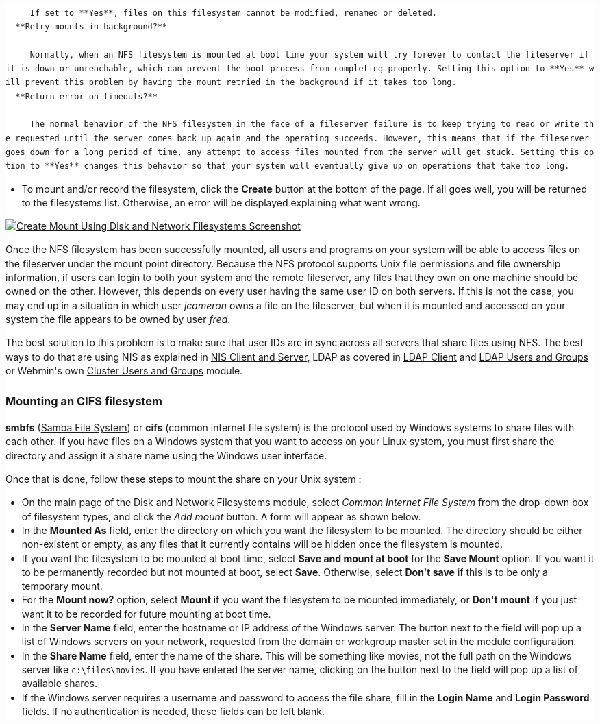          If set to **Yes**, files on this filesystem cannot be modified, renamed or deleted.
    - **Retry mounts in background?**

         Normally, when an NFS filesystem is mounted at boot time your system will try forever to contact the fileserver if it is down or unreachable, which can prevent the boot process from completing properly. Setting this option to **Yes** will prevent this problem by having the mount retried in the background if it takes too long.
    - **Return error on timeouts?**

         The normal behavior of the NFS filesystem in the face of a fileserver failure is to keep trying to read or write the requested until the server comes back up again and the operating succeeds. However, this means that if the fileserver goes down for a long period of time, any attempt to access files mounted from the server will get stuck. Setting this option to **Yes** changes this behavior so that your system will eventually give up on operations that take too long. 
- To mount and/or record the filesystem, click the **Create** button at the bottom of the page. If all goes well, you will be returned to the filesystems list. Otherwise, an error will be displayed explaining what went wrong. 

[![](/images/docs/screenshots/modules/light/disk-and-network-filesystems-create.png "Create Mount Using Disk and Network Filesystems Screenshot")](/images/docs/screenshots/modules/light/disk-and-network-filesystems-create.png)

Once the NFS filesystem has been successfully mounted, all users and programs on your system will be able to access files on the fileserver under the mount point directory. Because the NFS protocol supports Unix file permissions and file ownership information, if users can login to both your system and the remote fileserver, any files that they own on one machine should be owned on the other. However, this depends on every user having the same user ID on both servers. If this is not the case, you may end up in a situation in which user _jcameron_ owns a file on the fileserver, but when it is mounted and accessed on your system the file appears 
to be owned by user _fred_. 

The best solution to this problem is to make sure that user IDs are in sync across all servers that share files using NFS. The best ways to do that are using NIS as explained in [NIS Client and Server](/docs/modules/nis-client-and-server), LDAP as covered in [LDAP Client](/docs/modules/ldap-client) and [LDAP Users and Groups](/docs/modules/ldap-users-and-groups) or Webmin's own [Cluster Users and Groups](/docs/modules/cluster-users-and-groups) module.

### Mounting an CIFS filesystem
**smbfs** ([Samba File System](/docs/modules/samba)) or **cifs** (common internet file system) is the protocol used by Windows systems to share files with each other. If you have files on a Windows system that you want to access on your Linux system, you must first share the directory and assign it a share name using the Windows user interface. 

Once that is done, follow these steps to mount the share on your Unix system : 
- On the main page of the Disk and Network Filesystems module, select _Common Internet File System_ from the drop-down box of filesystem types, and click the _Add mount_ button.  A form will appear as shown below. 
- In the **Mounted As** field, enter the directory on which you want the filesystem to be mounted. The directory should be either non-existent or empty, as any files that it currently contains will be hidden once the filesystem is mounted. 
- If you want the filesystem to be mounted at boot time, select **Save and mount at boot** for the **Save Mount** option. If you want it to be permanently recorded but not mounted at boot, select **Save**. Otherwise, select **Don't save** if this is to be only a temporary mount. 
- For the **Mount now?** option, select **Mount** if you want the filesystem to be mounted immediately, or **Don't mount** if you just want it to be recorded for future mounting at boot time. 
- In the **Server Name** field, enter the hostname or IP address of the Windows server. The button next to the field will pop up a list of Windows servers on your network, requested from the domain or workgroup master set in the module configuration. 
- In the **Share Name** field, enter the name of the share. This will be something like movies, not the full path on the Windows server like `c:\files\movies`. If you have entered the server name, clicking on the button next to the field will pop up a list of available shares. 
- If the Windows server requires a username and password to access the file share, fill in the **Login Name** and **Login Password** fields. If no authentication is needed, these fields can be left blank. 